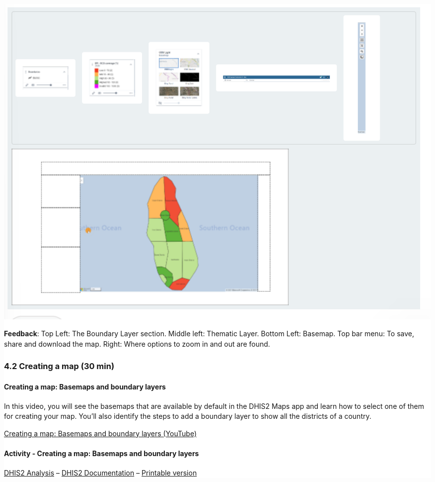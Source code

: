 ![A screenshot of a computer Description automatically generated](media/image9.png)

**Feedback**: Top Left: The Boundary Layer section. Middle left: Thematic Layer. Bottom Left: Basemap. Top bar menu: To save, share and download the map. Right: Where options to zoom in and out are found.

### 4.2 Creating a map (30 min)

#### Creating a map: Basemaps and boundary layers

In this video, you will see the basemaps that are available by default in the DHIS2 Maps app and learn how to select one of them for creating your map. You’ll also identify the steps to add a boundary layer to show all the districts of a country.

[Creating a map: Basemaps and boundary layers (YouTube)](https://youtu.be/nOpNDMZBELo)

#### Activity - Creating a map: Basemaps and boundary layers

[DHIS2 Analysis](https://academy.aggregate.dhis2.org/analysis/dhis-web-commons/security/login.action) – [DHIS2 Documentation](https://docs.dhis2.org/en/use/user-guides/dhis-core-version-master/analysing-data/maps.html#using_maps_create_map) – [Printable version](https://academy.dhis2.org/courses/course-v1:hisp+GEN-D003-en+2022Q1/courseware/d3dd7977650644189c9950b58f9b6c0c/e333fd827ae343cca7bd76287df508b7/?child=first)
